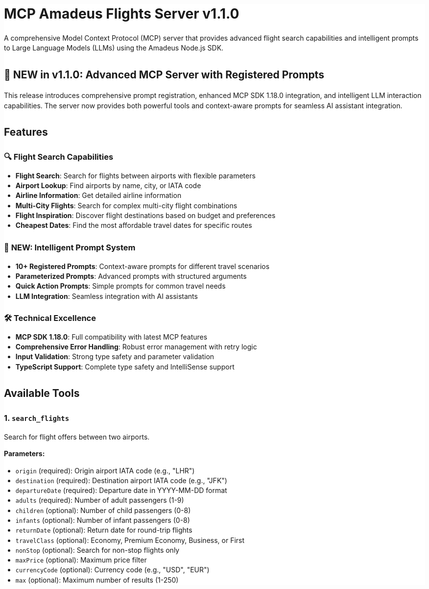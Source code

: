 # MCP Amadeus Flights Server v1.1.0

A comprehensive Model Context Protocol (MCP) server that provides advanced flight search capabilities and intelligent prompts to Large Language Models (LLMs) using the Amadeus Node.js SDK.

## 🚀 **NEW in v1.1.0: Advanced MCP Server with Registered Prompts**

This release introduces comprehensive prompt registration, enhanced MCP SDK 1.18.0 integration, and intelligent LLM interaction capabilities. The server now provides both powerful tools and context-aware prompts for seamless AI assistant integration.

## Features

### 🔍 **Flight Search Capabilities**
- **Flight Search**: Search for flights between airports with flexible parameters
- **Airport Lookup**: Find airports by name, city, or IATA code
- **Airline Information**: Get detailed airline information
- **Multi-City Flights**: Search for complex multi-city flight combinations
- **Flight Inspiration**: Discover flight destinations based on budget and preferences
- **Cheapest Dates**: Find the most affordable travel dates for specific routes

### 🎯 **NEW: Intelligent Prompt System**
- **10+ Registered Prompts**: Context-aware prompts for different travel scenarios
- **Parameterized Prompts**: Advanced prompts with structured arguments
- **Quick Action Prompts**: Simple prompts for common travel needs
- **LLM Integration**: Seamless integration with AI assistants

### 🛠️ **Technical Excellence**
- **MCP SDK 1.18.0**: Full compatibility with latest MCP features
- **Comprehensive Error Handling**: Robust error management with retry logic
- **Input Validation**: Strong type safety and parameter validation
- **TypeScript Support**: Complete type safety and IntelliSense support

## Available Tools

### 1. `search_flights`
Search for flight offers between two airports.

**Parameters:**
- `origin` (required): Origin airport IATA code (e.g., "LHR")
- `destination` (required): Destination airport IATA code (e.g., "JFK")
- `departureDate` (required): Departure date in YYYY-MM-DD format
- `adults` (required): Number of adult passengers (1-9)
- `children` (optional): Number of child passengers (0-8)
- `infants` (optional): Number of infant passengers (0-8)
- `returnDate` (optional): Return date for round-trip flights
- `travelClass` (optional): Economy, Premium Economy, Business, or First
- `nonStop` (optional): Search for non-stop flights only
- `maxPrice` (optional): Maximum price filter
- `currencyCode` (optional): Currency code (e.g., "USD", "EUR")
- `max` (optional): Maximum number of results (1-250)
